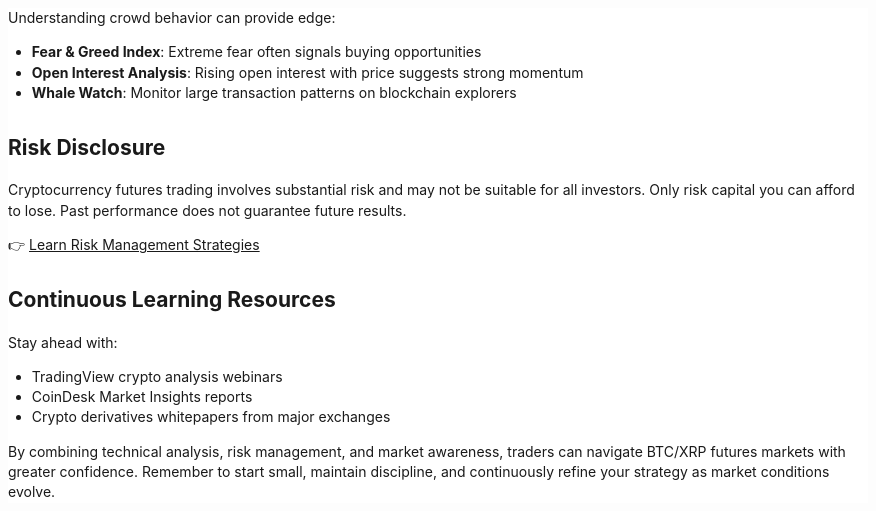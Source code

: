 Understanding crowd behavior can provide edge:  
- **Fear & Greed Index**: Extreme fear often signals buying opportunities  
- **Open Interest Analysis**: Rising open interest with price suggests strong momentum  
- **Whale Watch**: Monitor large transaction patterns on blockchain explorers  

## Risk Disclosure  

Cryptocurrency futures trading involves substantial risk and may not be suitable for all investors. Only risk capital you can afford to lose. Past performance does not guarantee future results.  

👉 [Learn Risk Management Strategies](https://bit.ly/okx-bonus)  

## Continuous Learning Resources  

Stay ahead with:  
- TradingView crypto analysis webinars  
- CoinDesk Market Insights reports  
- Crypto derivatives whitepapers from major exchanges  

By combining technical analysis, risk management, and market awareness, traders can navigate BTC/XRP futures markets with greater confidence. Remember to start small, maintain discipline, and continuously refine your strategy as market conditions evolve.